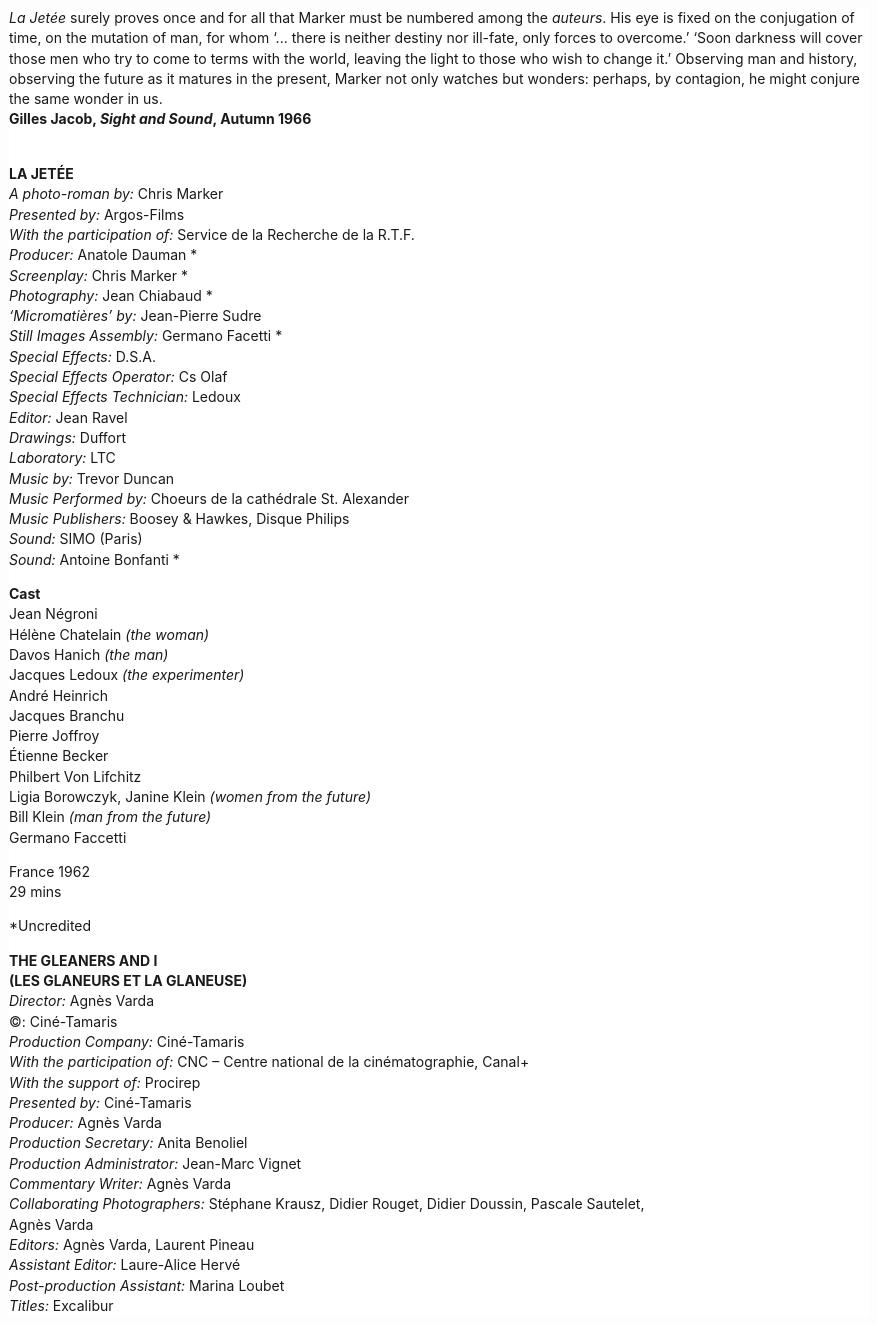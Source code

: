 _La Jetée_ surely proves once and for all that Marker must be numbered among the _auteurs_. His eye is fixed on the conjugation of time, on the mutation of man, for whom ‘... there is neither destiny nor ill-fate, only forces to overcome.’ ‘Soon darkness will cover those men who try to come to terms with the world, leaving the light to those who wish to change it.’ Observing man and history, observing the future as it matures in the present, Marker not only watches but wonders: perhaps, by contagion, he might conjure the same wonder in us.  
**Gilles Jacob, _Sight and Sound_, Autumn 1966**
<br><br>

**LA JETÉE**<br>
_A photo-roman by:_ Chris Marker<br>
_Presented by:_ Argos-Films<br>
_With the participation of:_  Service de la Recherche de la R.T.F.<br>
_Producer:_ Anatole Dauman *<br>
_Screenplay:_ Chris Marker *<br>
_Photography:_ Jean Chiabaud *<br>
_‘Micromatières’ by:_ Jean-Pierre Sudre<br>
_Still Images Assembly:_ Germano Facetti *<br>
_Special Effects:_ D.S.A.<br>
_Special Effects Operator:_ Cs Olaf<br>
_Special Effects Technician:_ Ledoux<br>
_Editor:_ Jean Ravel<br>
_Drawings:_ Duffort<br>
_Laboratory:_ LTC<br>
_Music by:_ Trevor Duncan<br>
_Music Performed by:_  Choeurs de la cathédrale St. Alexander<br>
_Music Publishers:_ Boosey & Hawkes, Disque Philips<br>
_Sound:_ SIMO (Paris)<br>
_Sound:_ Antoine Bonfanti *<br>

**Cast**<br>
Jean Négroni<br>
Hélène Chatelain _(the woman)_<br>
Davos Hanich _(the man)_<br>
Jacques Ledoux _(the experimenter)_<br>
André Heinrich<br>
Jacques Branchu<br>
Pierre Joffroy<br>
Étienne Becker<br>
Philbert Von Lifchitz<br>
Ligia Borowczyk, Janine Klein  _(women from the future)_<br>
Bill Klein _(man from the future)_<br>
Germano Faccetti<br>

France 1962<br>
29 mins<br>

*Uncredited

**THE GLEANERS AND I<br>(LES GLANEURS ET LA GLANEUSE)**<br>
_Director:_ Agnès Varda<br>
©: Ciné-Tamaris<br>
_Production Company:_ Ciné-Tamaris<br>
_With the participation of:_ CNC – Centre national de la cinématographie, Canal+<br>
_With the support of:_ Procirep<br>
_Presented by:_ Ciné-Tamaris<br>
_Producer:_ Agnès Varda<br>
_Production Secretary:_ Anita Benoliel<br>
_Production Administrator:_ Jean-Marc Vignet<br>
_Commentary Writer:_ Agnès Varda<br>
_Collaborating Photographers:_ Stéphane Krausz, Didier Rouget, Didier Doussin, Pascale Sautelet,  
Agnès Varda<br>
_Editors:_ Agnès Varda, Laurent Pineau<br>
_Assistant Editor:_ Laure-Alice Hervé<br>
_Post-production Assistant:_ Marina Loubet<br>
_Titles:_ Excalibur<br>